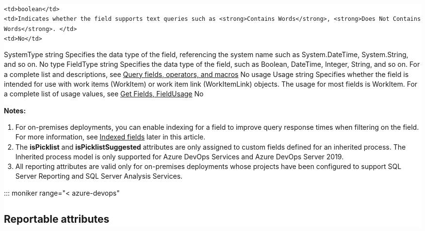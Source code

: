 	<td>boolean</td>
    <td>Indicates whether the field supports text queries such as <strong>Contains Words</strong>, <strong>Does Not Contains Words</strong>. </td>
	<td>No</td>
</tr>
<tr>
	<td> </td>
	<td>SystemType</td>
	<td>string</td>
	<td>Specifies the data type of the field, referencing the system name such as System.DateTime, System.String, and so on.</td>
	<td>No</td>
</tr>
<tr>
	<td>type</td>
	<td>FieldType</td>
	<td>string</td>
    <td>Specifies the data type of the field, such as Boolean, DateTime, Integer, String, and so on. For a complete list and descriptions, see <a href="../queries/query-operators-variables.md" data-raw-source="[Query fields, operators, and macros](../queries/query-operators-variables.md)">Query fields, operators, and macros</a></td>
	<td>No</td>
</tr>
<tr>
	<td>usage</td>
	<td>Usage</td>
	<td>string</td>
    <td>Specifies whether the field is intended for use with work items (WorkItem) or work item link (WorkItemLink) objects. The usage for most fields is WorkItem. For a complete list of usage values, see <a href="/rest/api/azure/devops/wit/fields/get#fieldusage" data-raw-source="[Get Fields, FieldUsage](/rest/api/azure/devops/wit/fields/get#fieldusage)">Get Fields, FieldUsage</a></td>
	<td>No</td>
</tr>
</tbody>
</table>

**Notes:**

1. For on-premises deployments, you can enable indexing for a field to improve query response times when filtering on the field. For more information, see [Indexed fields](#index-fields) later in this article. 
2. The **isPicklist** and **isPicklistSuggested** attributes are only assigned to custom fields defined for an inherited process. The Inherited process model is only supported for Azure DevOps Services and Azure DevOps Server 2019. 
3. All reporting attributes are valid only for on-premises deployments whose projects have been configured to support SQL Server Reporting and SQL Server Analysis Services. 

::: moniker range="< azure-devops"

<a id="reportable-attributes"> </a>


## Reportable attributes
